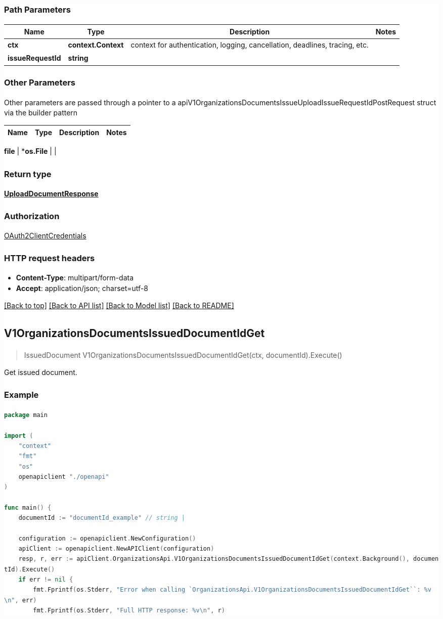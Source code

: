 ### Path Parameters


Name | Type | Description  | Notes
------------- | ------------- | ------------- | -------------
**ctx** | **context.Context** | context for authentication, logging, cancellation, deadlines, tracing, etc.
**issueRequestId** | **string** |  | 

### Other Parameters

Other parameters are passed through a pointer to a apiV1OrganizationsDocumentsIssueUploadIssueRequestIdPostRequest struct via the builder pattern


Name | Type | Description  | Notes
------------- | ------------- | ------------- | -------------

 **file** | ***os.File** |  | 

### Return type

[**UploadDocumentResponse**](UploadDocumentResponse.md)

### Authorization

[OAuth2ClientCredentials](../README.md#OAuth2ClientCredentials)

### HTTP request headers

- **Content-Type**: multipart/form-data
- **Accept**: application/json; charset=utf-8

[[Back to top]](#) [[Back to API list]](../README.md#documentation-for-api-endpoints)
[[Back to Model list]](../README.md#documentation-for-models)
[[Back to README]](../README.md)


## V1OrganizationsDocumentsIssuedDocumentIdGet

> IssuedDocument V1OrganizationsDocumentsIssuedDocumentIdGet(ctx, documentId).Execute()

Get issued document.

### Example

```go
package main

import (
    "context"
    "fmt"
    "os"
    openapiclient "./openapi"
)

func main() {
    documentId := "documentId_example" // string | 

    configuration := openapiclient.NewConfiguration()
    apiClient := openapiclient.NewAPIClient(configuration)
    resp, r, err := apiClient.OrganizationsApi.V1OrganizationsDocumentsIssuedDocumentIdGet(context.Background(), documentId).Execute()
    if err != nil {
        fmt.Fprintf(os.Stderr, "Error when calling `OrganizationsApi.V1OrganizationsDocumentsIssuedDocumentIdGet``: %v\n", err)
        fmt.Fprintf(os.Stderr, "Full HTTP response: %v\n", r)
```